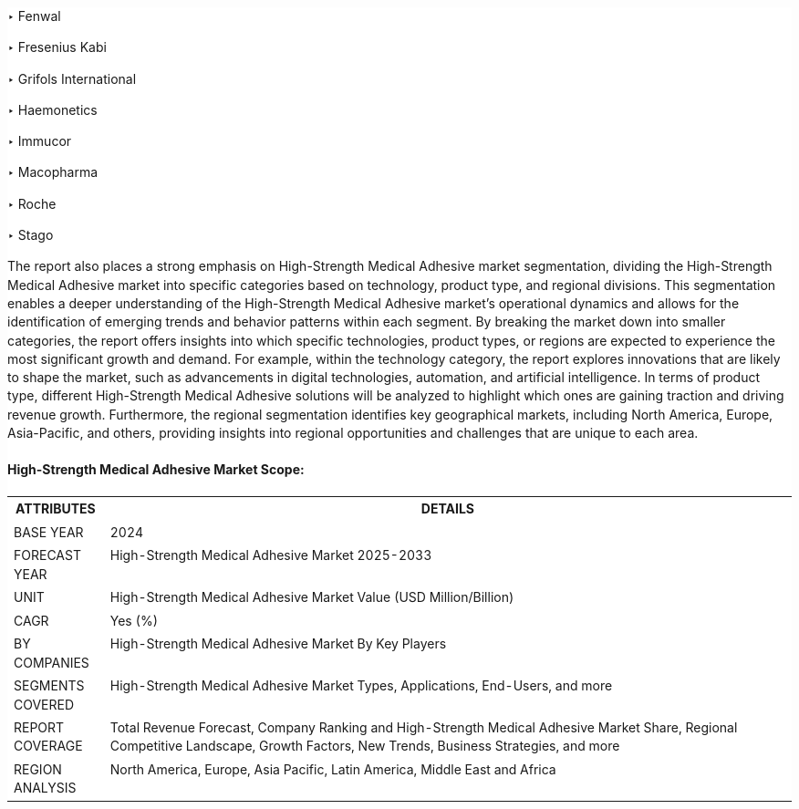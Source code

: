 ‣ Fenwal

‣ Fresenius Kabi

‣ Grifols International

‣ Haemonetics

‣ Immucor

‣ Macopharma

‣ Roche

‣ Stago

The report also places a strong emphasis on High-Strength Medical Adhesive market segmentation, dividing the High-Strength Medical Adhesive market into specific categories based on technology, product type, and regional divisions. This segmentation enables a deeper understanding of the High-Strength Medical Adhesive market’s operational dynamics and allows for the identification of emerging trends and behavior patterns within each segment. By breaking the market down into smaller categories, the report offers insights into which specific technologies, product types, or regions are expected to experience the most significant growth and demand. For example, within the technology category, the report explores innovations that are likely to shape the market, such as advancements in digital technologies, automation, and artificial intelligence. In terms of product type, different High-Strength Medical Adhesive solutions will be analyzed to highlight which ones are gaining traction and driving revenue growth. Furthermore, the regional segmentation identifies key geographical markets, including North America, Europe, Asia-Pacific, and others, providing insights into regional opportunities and challenges that are unique to each area.

<h4>High-Strength Medical Adhesive Market Scope:</h4>
<table>
<tr>
<th>ATTRIBUTES</th>
<th>DETAILS</th>
</tr>
<tr>
<td>BASE YEAR</td>
<td>2024</td>
</tr>
<tr>
<td>FORECAST YEAR</td>
<td>High-Strength Medical Adhesive Market 2025-2033</td>
</tr>
<tr>
<td>UNIT</td>
<td>High-Strength Medical Adhesive Market Value (USD Million/Billion)</td>
<tr>
<td>CAGR</td>
<td>Yes (%)</td>
</tr>
</tr>
<tr>
<td>BY COMPANIES</td>
<td>High-Strength Medical Adhesive Market By Key Players</td>
</tr>
<tr>
<td>SEGMENTS COVERED</td>
<td>High-Strength Medical Adhesive Market Types, Applications, End-Users, and more</td>
</tr>
<tr>
<td>REPORT COVERAGE</td>
<td>Total Revenue Forecast, Company Ranking and High-Strength Medical Adhesive Market Share, Regional Competitive Landscape, Growth Factors, New Trends, Business Strategies, and more</td>
</tr>
<tr>
<td>REGION ANALYSIS</td>
<td>North America, Europe, Asia Pacific, Latin America, Middle East and Africa</td>